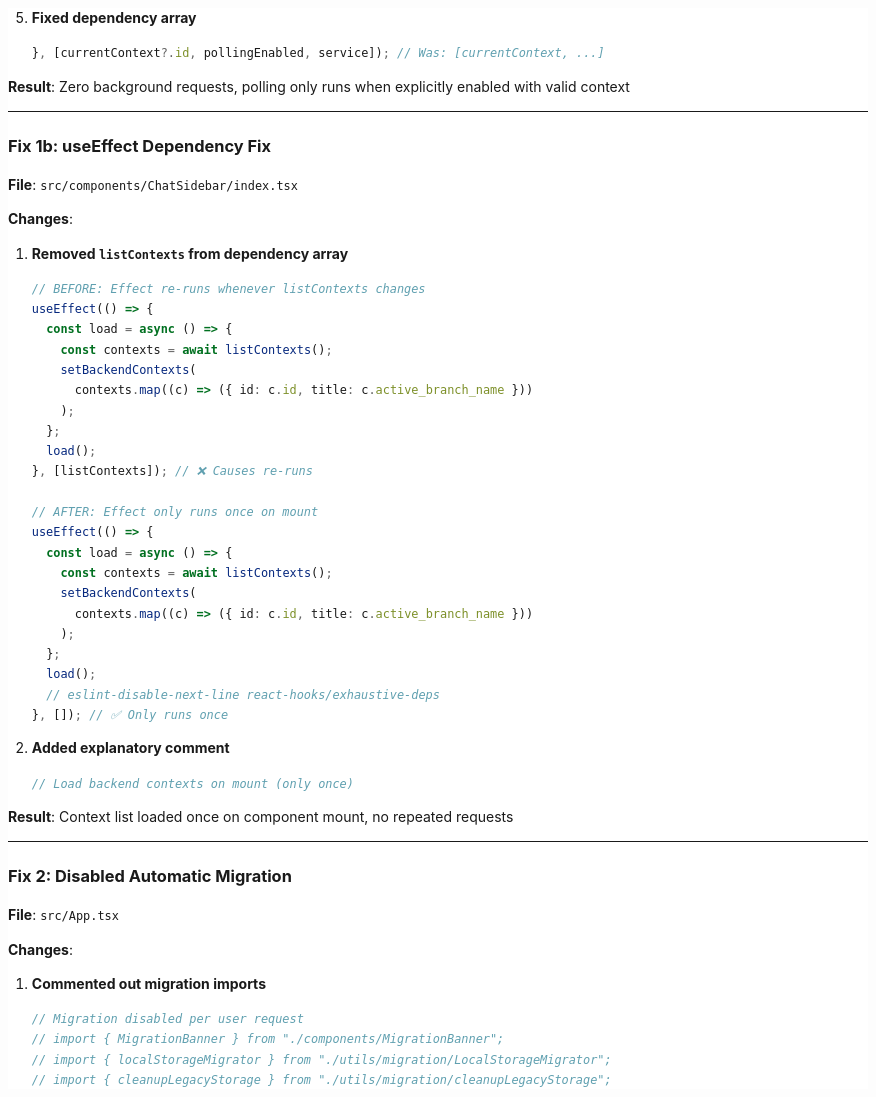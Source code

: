 5. **Fixed dependency array**
   ```typescript
   }, [currentContext?.id, pollingEnabled, service]); // Was: [currentContext, ...]
   ```

**Result**: Zero background requests, polling only runs when explicitly enabled with valid context

---

### Fix 1b: useEffect Dependency Fix

**File**: `src/components/ChatSidebar/index.tsx`

**Changes**:
1. **Removed `listContexts` from dependency array**
   ```typescript
   // BEFORE: Effect re-runs whenever listContexts changes
   useEffect(() => {
     const load = async () => {
       const contexts = await listContexts();
       setBackendContexts(
         contexts.map((c) => ({ id: c.id, title: c.active_branch_name }))
       );
     };
     load();
   }, [listContexts]); // ❌ Causes re-runs
   
   // AFTER: Effect only runs once on mount
   useEffect(() => {
     const load = async () => {
       const contexts = await listContexts();
       setBackendContexts(
         contexts.map((c) => ({ id: c.id, title: c.active_branch_name }))
       );
     };
     load();
     // eslint-disable-next-line react-hooks/exhaustive-deps
   }, []); // ✅ Only runs once
   ```

2. **Added explanatory comment**
   ```typescript
   // Load backend contexts on mount (only once)
   ```

**Result**: Context list loaded once on component mount, no repeated requests

---

### Fix 2: Disabled Automatic Migration

**File**: `src/App.tsx`

**Changes**:
1. **Commented out migration imports**
   ```typescript
   // Migration disabled per user request
   // import { MigrationBanner } from "./components/MigrationBanner";
   // import { localStorageMigrator } from "./utils/migration/LocalStorageMigrator";
   // import { cleanupLegacyStorage } from "./utils/migration/cleanupLegacyStorage";
   ```
